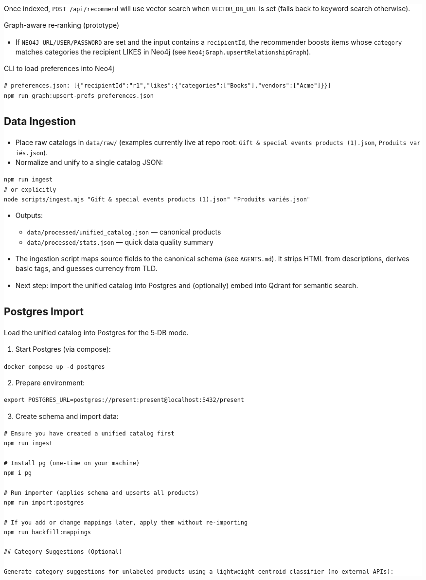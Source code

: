 Once indexed, `POST /api/recommend` will use vector search when `VECTOR_DB_URL` is set (falls back to keyword search otherwise).

Graph-aware re‑ranking (prototype)
- If `NEO4J_URL/USER/PASSWORD` are set and the input contains a `recipientId`, the recommender boosts items whose `category` matches categories the recipient LIKES in Neo4j (see `Neo4jGraph.upsertRelationshipGraph`).

CLI to load preferences into Neo4j
```
# preferences.json: [{"recipientId":"r1","likes":{"categories":["Books"],"vendors":["Acme"]}}]
npm run graph:upsert-prefs preferences.json
```

## Data Ingestion

- Place raw catalogs in `data/raw/` (examples currently live at repo root: `Gift & special events products (1).json`, `Produits variés.json`).
- Normalize and unify to a single catalog JSON:

```
npm run ingest
# or explicitly
node scripts/ingest.mjs "Gift & special events products (1).json" "Produits variés.json"
```

- Outputs:
  - `data/processed/unified_catalog.json` — canonical products
  - `data/processed/stats.json` — quick data quality summary

- The ingestion script maps source fields to the canonical schema (see `AGENTS.md`). It strips HTML from descriptions, derives basic tags, and guesses currency from TLD.
- Next step: import the unified catalog into Postgres and (optionally) embed into Qdrant for semantic search.

## Postgres Import

Load the unified catalog into Postgres for the 5‑DB mode.

1) Start Postgres (via compose):

```
docker compose up -d postgres
```

2) Prepare environment:

```
export POSTGRES_URL=postgres://present:present@localhost:5432/present
```

3) Create schema and import data:

```
# Ensure you have created a unified catalog first
npm run ingest

# Install pg (one-time on your machine)
npm i pg

# Run importer (applies schema and upserts all products)
npm run import:postgres

# If you add or change mappings later, apply them without re-importing
npm run backfill:mappings

## Category Suggestions (Optional)

Generate category suggestions for unlabeled products using a lightweight centroid classifier (no external APIs):
```